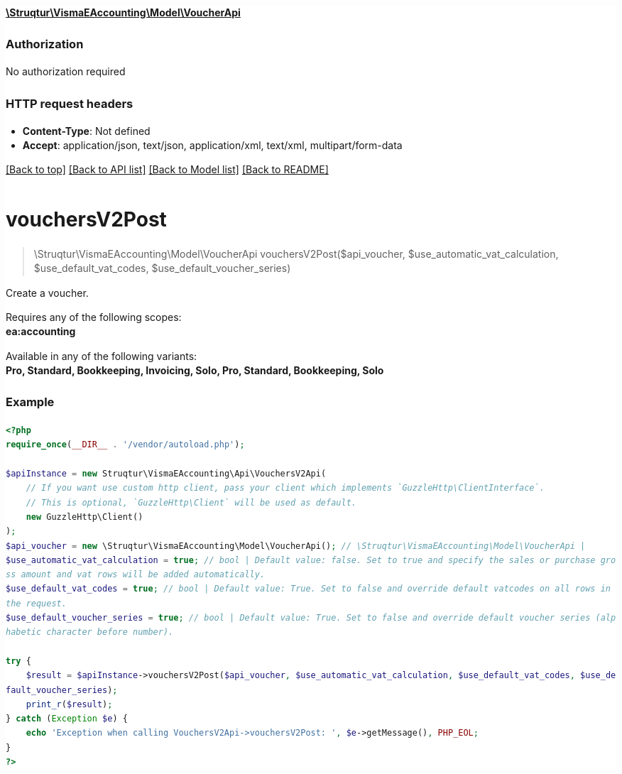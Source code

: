 [**\Struqtur\VismaEAccounting\Model\VoucherApi**](../Model/VoucherApi.md)

### Authorization

No authorization required

### HTTP request headers

 - **Content-Type**: Not defined
 - **Accept**: application/json, text/json, application/xml, text/xml, multipart/form-data

[[Back to top]](#) [[Back to API list]](../../README.md#documentation-for-api-endpoints) [[Back to Model list]](../../README.md#documentation-for-models) [[Back to README]](../../README.md)

# **vouchersV2Post**
> \Struqtur\VismaEAccounting\Model\VoucherApi vouchersV2Post($api_voucher, $use_automatic_vat_calculation, $use_default_vat_codes, $use_default_voucher_series)

Create a voucher.

<p>Requires any of the following scopes: <br><b>ea:accounting</b></p><p>Available in any of the following variants: <br><b>Pro, Standard, Bookkeeping, Invoicing, Solo, Pro, Standard, Bookkeeping, Solo</b></p>

### Example
```php
<?php
require_once(__DIR__ . '/vendor/autoload.php');

$apiInstance = new Struqtur\VismaEAccounting\Api\VouchersV2Api(
    // If you want use custom http client, pass your client which implements `GuzzleHttp\ClientInterface`.
    // This is optional, `GuzzleHttp\Client` will be used as default.
    new GuzzleHttp\Client()
);
$api_voucher = new \Struqtur\VismaEAccounting\Model\VoucherApi(); // \Struqtur\VismaEAccounting\Model\VoucherApi | 
$use_automatic_vat_calculation = true; // bool | Default value: false. Set to true and specify the sales or purchase gross amount and vat rows will be added automatically.
$use_default_vat_codes = true; // bool | Default value: True. Set to false and override default vatcodes on all rows in the request.
$use_default_voucher_series = true; // bool | Default value: True. Set to false and override default voucher series (alphabetic character before number).

try {
    $result = $apiInstance->vouchersV2Post($api_voucher, $use_automatic_vat_calculation, $use_default_vat_codes, $use_default_voucher_series);
    print_r($result);
} catch (Exception $e) {
    echo 'Exception when calling VouchersV2Api->vouchersV2Post: ', $e->getMessage(), PHP_EOL;
}
?>
```
